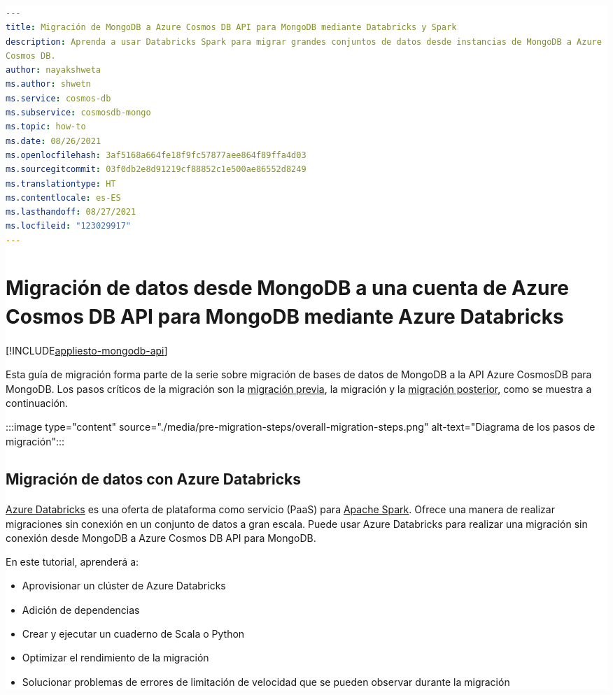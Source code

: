```yaml
---
title: Migración de MongoDB a Azure Cosmos DB API para MongoDB mediante Databricks y Spark
description: Aprenda a usar Databricks Spark para migrar grandes conjuntos de datos desde instancias de MongoDB a Azure Cosmos DB.
author: nayakshweta
ms.author: shwetn
ms.service: cosmos-db
ms.subservice: cosmosdb-mongo
ms.topic: how-to
ms.date: 08/26/2021
ms.openlocfilehash: 3af5168a664fe18f9fc57877aee864f89ffa4d03
ms.sourcegitcommit: 03f0db2e8d91219cf88852c1e500ae86552d8249
ms.translationtype: HT
ms.contentlocale: es-ES
ms.lasthandoff: 08/27/2021
ms.locfileid: "123029917"
---
```

# <a name="migrate-data-from-mongodb-to-an-azure-cosmos-db-api-for-mongodb-account-by-using-azure-databricks"></a>Migración de datos desde MongoDB a una cuenta de Azure Cosmos DB API para MongoDB mediante Azure Databricks
[!INCLUDE[appliesto-mongodb-api](../includes/appliesto-mongodb-api.md)]

Esta guía de migración forma parte de la serie sobre migración de bases de datos de MongoDB a la API Azure CosmosDB para MongoDB. Los pasos críticos de la migración son la [migración previa](pre-migration-steps.md), la migración y la [migración posterior](post-migration-optimization.md), como se muestra a continuación.

:::image type="content" source="./media/pre-migration-steps/overall-migration-steps.png" alt-text="Diagrama de los pasos de migración":::


## <a name="data-migration-using-azure-databricks"></a>Migración de datos con Azure Databricks

[Azure Databricks](https://azure.microsoft.com/services/databricks/) es una oferta de plataforma como servicio (PaaS) para [Apache Spark](https://spark.apache.org/). Ofrece una manera de realizar migraciones sin conexión en un conjunto de datos a gran escala. Puede usar Azure Databricks para realizar una migración sin conexión desde MongoDB a Azure Cosmos DB API para MongoDB.

En este tutorial, aprenderá a:

- Aprovisionar un clúster de Azure Databricks

- Adición de dependencias

- Crear y ejecutar un cuaderno de Scala o Python

- Optimizar el rendimiento de la migración

- Solucionar problemas de errores de limitación de velocidad que se pueden observar durante la migración
